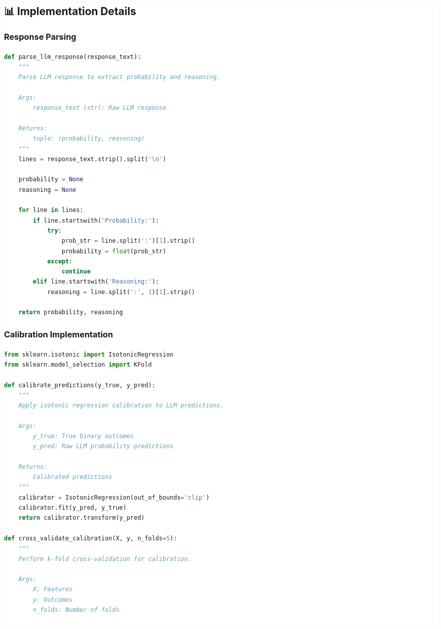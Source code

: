 
## 📊 Implementation Details

### Response Parsing

```python
def parse_llm_response(response_text):
    """
    Parse LLM response to extract probability and reasoning.
    
    Args:
        response_text (str): Raw LLM response
        
    Returns:
        tuple: (probability, reasoning)
    """
    lines = response_text.strip().split('\n')
    
    probability = None
    reasoning = None
    
    for line in lines:
        if line.startswith('Probability:'):
            try:
                prob_str = line.split(':')[1].strip()
                probability = float(prob_str)
            except:
                continue
        elif line.startswith('Reasoning:'):
            reasoning = line.split(':', 1)[1].strip()
    
    return probability, reasoning
```

### Calibration Implementation

```python
from sklearn.isotonic import IsotonicRegression
from sklearn.model_selection import KFold

def calibrate_predictions(y_true, y_pred):
    """
    Apply isotonic regression calibration to LLM predictions.
    
    Args:
        y_true: True binary outcomes
        y_pred: Raw LLM probability predictions
        
    Returns:
        Calibrated predictions
    """
    calibrator = IsotonicRegression(out_of_bounds='clip')
    calibrator.fit(y_pred, y_true)
    return calibrator.transform(y_pred)

def cross_validate_calibration(X, y, n_folds=5):
    """
    Perform k-fold cross-validation for calibration.
    
    Args:
        X: Features
        y: Outcomes
        n_folds: Number of folds
        
```